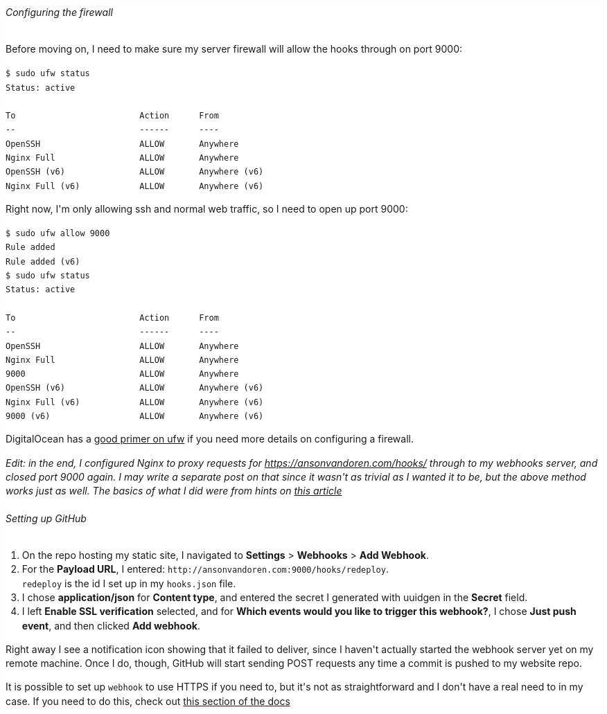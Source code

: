 ###### Configuring the firewall
Before moving on, I need to make sure my server firewall will allow the hooks through on port 9000:
```shell
$ sudo ufw status
Status: active

To                         Action      From
--                         ------      ----
OpenSSH                    ALLOW       Anywhere
Nginx Full                 ALLOW       Anywhere
OpenSSH (v6)               ALLOW       Anywhere (v6)
Nginx Full (v6)            ALLOW       Anywhere (v6)
```
Right now, I'm only allowing ssh and normal web traffic, so I need to open up port 9000:
```shell
$ sudo ufw allow 9000
Rule added
Rule added (v6)
$ sudo ufw status
Status: active

To                         Action      From
--                         ------      ----
OpenSSH                    ALLOW       Anywhere
Nginx Full                 ALLOW       Anywhere
9000                       ALLOW       Anywhere
OpenSSH (v6)               ALLOW       Anywhere (v6)
Nginx Full (v6)            ALLOW       Anywhere (v6)
9000 (v6)                  ALLOW       Anywhere (v6)
```
DigitalOcean has a [good primer on ufw](https://www.digitalocean.com/community/tutorials/ufw-essentials-common-firewall-rules-and-commands) if you need more details on configuring a firewall.

_Edit: in the end, I configured Nginx to proxy requests for https://ansonvandoren.com/hooks/ through to my webhooks server, and closed port 9000 again. I may write a separate post on that since it wasn't as trivial as I wanted it to be, but the above method works just as well. The basics of what I did were from hints on [this article](https://labs.lacnic.net/a-new-platform-for-lacniclabs/)_

###### Setting up GitHub

1. On the repo hosting my static site, I navigated to **Settings** > **Webhooks** > **Add Webhook**.
2. For the **Payload URL**, I entered: `http://ansonvandoren.com:9000/hooks/redeploy`. \
`redeploy` is the id I set up in my `hooks.json` file.
3. I chose **application/json** for **Content type**, and entered the secret I generated with uuidgen in the **Secret** field.
4. I left **Enable SSL verification** selected, and for **Which events would you like to trigger this webhook?**, I chose **Just push event**, and then clicked **Add webhook**.

Right away I see a notification icon showing that it failed to deliver, since I haven't actually started the webhook server yet on my remote machine. Once I do, though, GitHub will start sending POST requests any time a commit is pushed to my website repo.

It is possible to set up `webhook` to use HTTPS if you need to, but it's not as straightforward and I don't have a real need to in my case. If you need to do this, check out [this section of the docs](https://github.com/adnanh/webhook#using-https)
